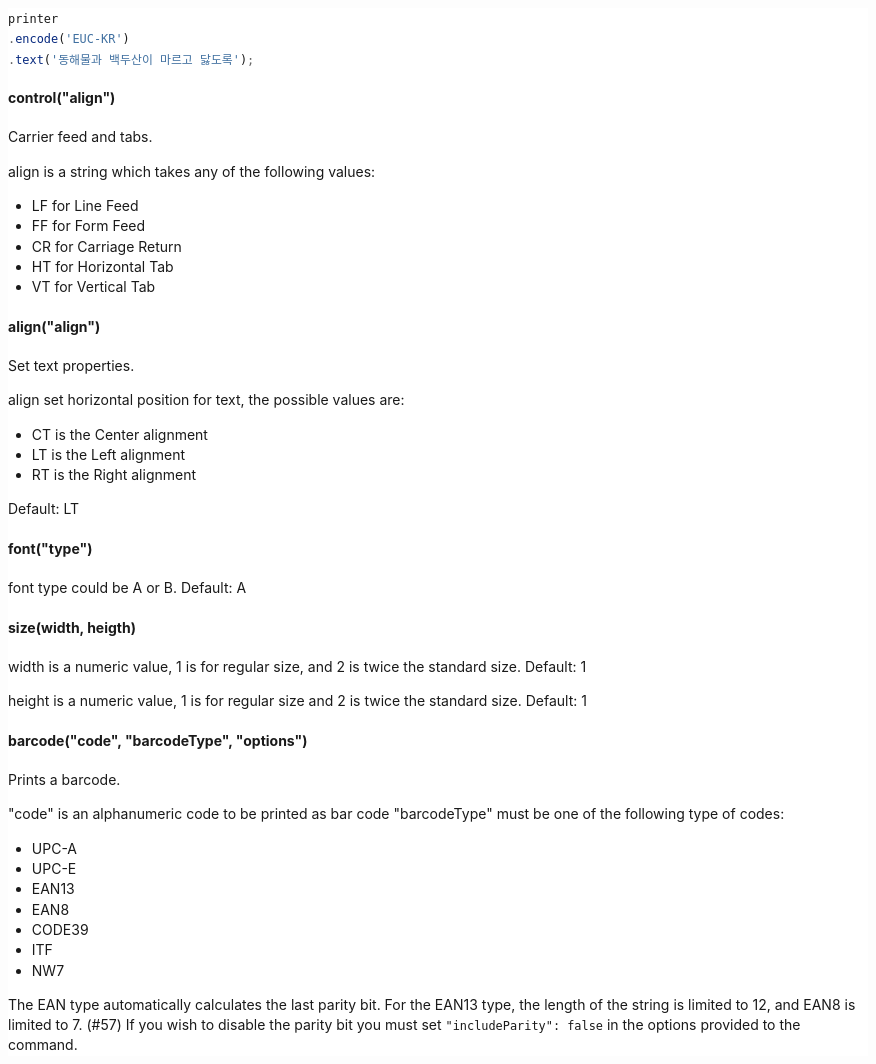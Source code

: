 ```javascript
printer
.encode('EUC-KR')
.text('동해물과 백두산이 마르고 닳도록');
```

#### control("align")

Carrier feed and tabs.

align is a string which takes any of the following values:

+ LF for Line Feed
+ FF for Form Feed
+ CR for Carriage Return
+ HT for Horizontal Tab
+ VT for Vertical Tab


#### align("align")

Set text properties.

align set horizontal position for text, the possible values are:

+ CT is the Center alignment
+ LT is the Left alignment
+ RT is the Right alignment

Default: LT

#### font("type")
font type could be A or B. Default: A

#### size(width, heigth)

width is a numeric value, 1 is for regular size, and 2 is twice the standard size. Default: 1

height is a numeric value, 1 is for regular size and 2 is twice the standard size. Default: 1



#### barcode("code", "barcodeType", "options")

Prints a barcode.

"code" is an alphanumeric code to be printed as bar code
"barcodeType" must be one of the following type of codes:

+ UPC-A
+ UPC-E
+ EAN13
+ EAN8
+ CODE39
+ ITF
+ NW7

The EAN type automatically calculates the last parity bit. For the EAN13 type, the length of the string is limited to 12, and EAN8 is limited to 7. (#57)
If you wish to disable the parity bit you must set `"includeParity": false` in the options provided to the command.
